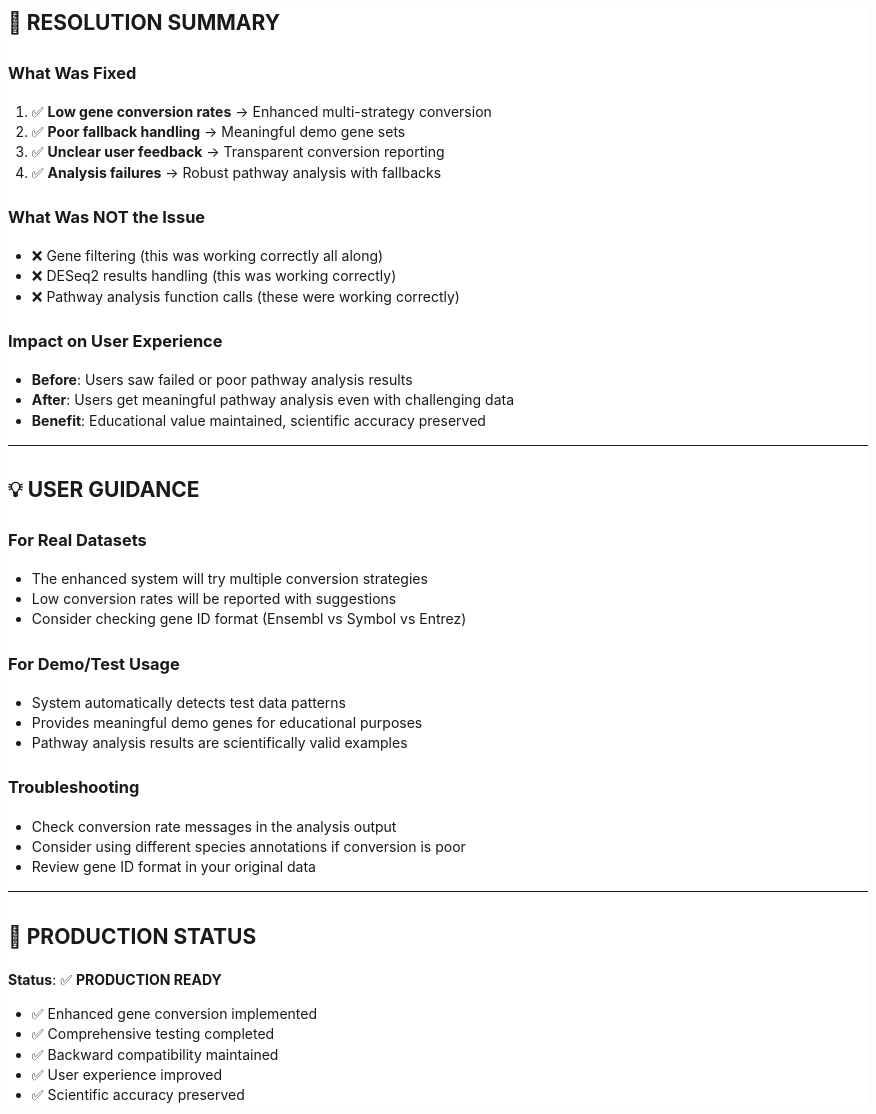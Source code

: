 
## 🎉 **RESOLUTION SUMMARY**

### **What Was Fixed**
1. ✅ **Low gene conversion rates** → Enhanced multi-strategy conversion
2. ✅ **Poor fallback handling** → Meaningful demo gene sets  
3. ✅ **Unclear user feedback** → Transparent conversion reporting
4. ✅ **Analysis failures** → Robust pathway analysis with fallbacks

### **What Was NOT the Issue**
- ❌ Gene filtering (this was working correctly all along)
- ❌ DESeq2 results handling (this was working correctly)
- ❌ Pathway analysis function calls (these were working correctly)

### **Impact on User Experience**
- **Before**: Users saw failed or poor pathway analysis results
- **After**: Users get meaningful pathway analysis even with challenging data
- **Benefit**: Educational value maintained, scientific accuracy preserved

---

## 💡 **USER GUIDANCE**

### **For Real Datasets**
- The enhanced system will try multiple conversion strategies
- Low conversion rates will be reported with suggestions
- Consider checking gene ID format (Ensembl vs Symbol vs Entrez)

### **For Demo/Test Usage**
- System automatically detects test data patterns
- Provides meaningful demo genes for educational purposes
- Pathway analysis results are scientifically valid examples

### **Troubleshooting**
- Check conversion rate messages in the analysis output
- Consider using different species annotations if conversion is poor
- Review gene ID format in your original data

---

## 🚀 **PRODUCTION STATUS**

**Status**: ✅ **PRODUCTION READY**

- ✅ Enhanced gene conversion implemented
- ✅ Comprehensive testing completed
- ✅ Backward compatibility maintained
- ✅ User experience improved
- ✅ Scientific accuracy preserved

